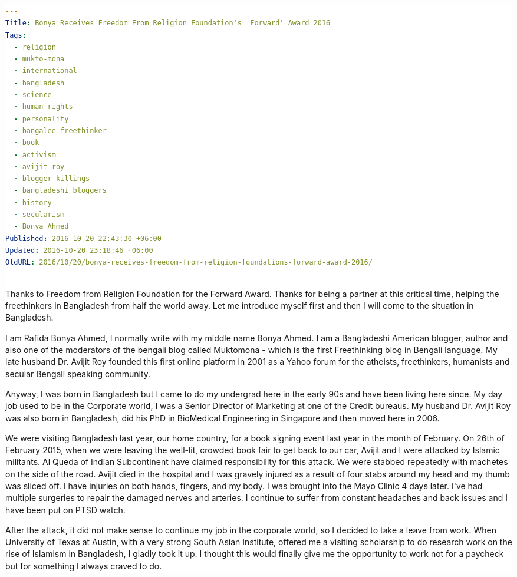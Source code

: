 ```yaml
---
Title: Bonya Receives Freedom From Religion Foundation's 'Forward' Award 2016
Tags:
  - religion
  - mukto-mona
  - international
  - bangladesh
  - science
  - human rights
  - personality
  - bangalee freethinker
  - book
  - activism
  - avijit roy
  - blogger killings
  - bangladeshi bloggers
  - history
  - secularism
  - Bonya Ahmed
Published: 2016-10-20 22:43:30 +06:00
Updated: 2016-10-20 23:18:46 +06:00
OldURL: 2016/10/20/bonya-receives-freedom-from-religion-foundations-forward-award-2016/
---
```


Thanks to Freedom from Religion Foundation for the Forward Award. Thanks for being a partner at this critical time, helping the freethinkers in Bangladesh from half the world away. Let me introduce myself first and then I will come to the situation in Bangladesh.

I am Rafida Bonya Ahmed, I normally write with my middle name Bonya Ahmed. I am a Bangladeshi American blogger, author and also one of the moderators of the bengali blog called Muktomona - which is the first Freethinking blog in Bengali language. My late husband Dr. Avijit Roy founded this first online platform in 2001 as a Yahoo forum for the atheists, freethinkers, humanists and secular Bengali speaking community.

Anyway, I was born in Bangladesh but I came to do my undergrad here in the early 90s and have been living here since. My day job used to be in the Corporate world, I was a Senior Director of Marketing at one of the Credit bureaus. My husband Dr. Avijit Roy was also born in Bangladesh, did his PhD in BioMedical Engineering in Singapore and then moved here in 2006.

We were visiting Bangladesh last year, our home country, for a book signing event last year in the month of February. On 26th of February 2015, when we were leaving the well-lit, crowded book fair to get back to our car, Avijit and I were attacked by Islamic militants. Al Queda of Indian Subcontinent have claimed responsibility for this attack. We were stabbed repeatedly with machetes on the side of the road. Avijit died in the hospital and I was gravely injured as a result of four stabs around my head and my thumb was sliced off. I have injuries on both hands, fingers, and my body. I was brought into the Mayo Clinic 4 days later. I've had multiple surgeries to repair the damaged nerves and arteries. I continue to suffer from constant headaches and back issues and I have been put on PTSD watch.

After the attack, it did not make sense to continue my job in the corporate world, so I decided to take a leave from work. When University of Texas at Austin, with a very strong South Asian Institute, offered me a visiting scholarship to do research work on the rise of Islamism in Bangladesh, I gladly took it up. I thought this would finally give me the opportunity to work not for a paycheck but for something I always craved to do.
